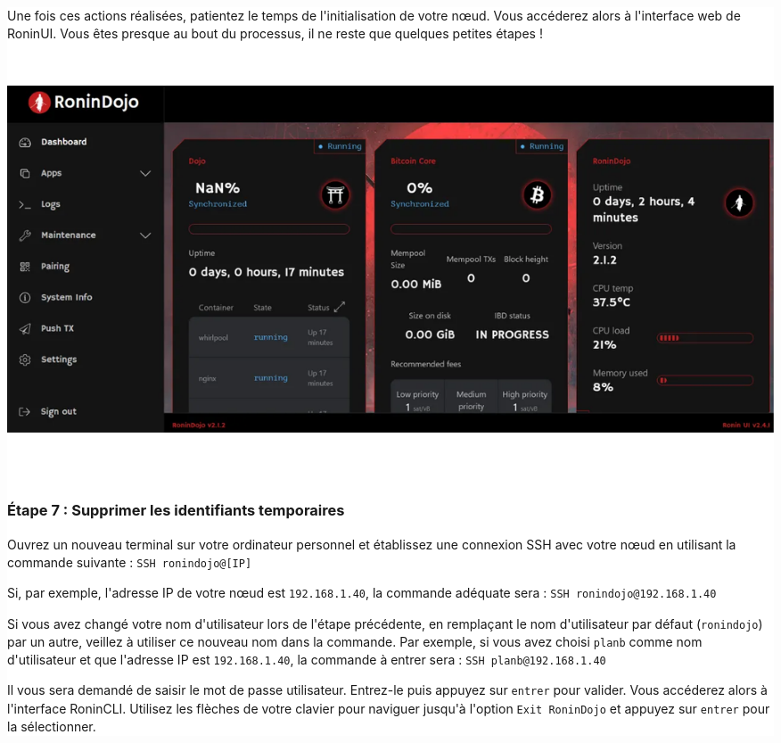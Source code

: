 Une fois ces actions réalisées, patientez le temps de l'initialisation de votre nœud. Vous accéderez alors à l'interface web de RoninUI. Vous êtes presque au bout du processus, il ne reste que quelques petites étapes !
![Ronin UI](assets/notext/29.webp)

### Étape 7 : Supprimer les identifiants temporaires
Ouvrez un nouveau terminal sur votre ordinateur personnel et établissez une connexion SSH avec votre nœud en utilisant la commande suivante :
`SSH ronindojo@[IP]`

Si, par exemple, l'adresse IP de votre nœud est `192.168.1.40`, la commande adéquate sera :
`SSH ronindojo@192.168.1.40`

Si vous avez changé votre nom d'utilisateur lors de l'étape précédente, en remplaçant le nom d'utilisateur par défaut (`ronindojo`) par un autre, veillez à utiliser ce nouveau nom dans la commande. Par exemple, si vous avez choisi `planb` comme nom d'utilisateur et que l'adresse IP est `192.168.1.40`, la commande à entrer sera :
`SSH planb@192.168.1.40`

Il vous sera demandé de saisir le mot de passe utilisateur. Entrez-le puis appuyez sur `entrer` pour valider. Vous accéderez alors à l'interface RoninCLI. Utilisez les flèches de votre clavier pour naviguer jusqu'à l'option `Exit RoninDojo` et appuyez sur `entrer` pour la sélectionner.
